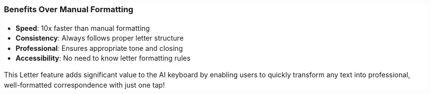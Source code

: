### Benefits Over Manual Formatting
- **Speed**: 10x faster than manual formatting
- **Consistency**: Always follows proper letter structure
- **Professional**: Ensures appropriate tone and closing
- **Accessibility**: No need to know letter formatting rules

This Letter feature adds significant value to the AI keyboard by enabling users to quickly transform any text into professional, well-formatted correspondence with just one tap! 